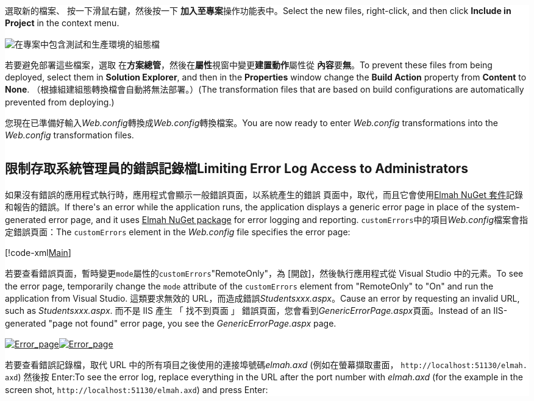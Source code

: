 <span data-ttu-id="6dae7-140">選取新的檔案、 按一下滑鼠右鍵，然後按一下 **加入至專案**操作功能表中。</span><span class="sxs-lookup"><span data-stu-id="6dae7-140">Select the new files, right-click, and then click **Include in Project** in the context menu.</span></span>

![在專案中包含測試和生產環境的組態檔](deployment-to-a-hosting-provider-web-config-file-transformations-3-of-12/_static/image3.png)

<span data-ttu-id="6dae7-142">若要避免部署這些檔案，選取 在**方案總管**，然後在**屬性**視窗中變更**建置動作**屬性從  **內容**要**無**。</span><span class="sxs-lookup"><span data-stu-id="6dae7-142">To prevent these files from being deployed, select them in **Solution Explorer**, and then in the **Properties** window change the **Build Action** property from **Content** to **None**.</span></span> <span data-ttu-id="6dae7-143">（根據組建組態轉換檔會自動將無法部署。）</span><span class="sxs-lookup"><span data-stu-id="6dae7-143">(The transformation files that are based on build configurations are automatically prevented from deploying.)</span></span>

<span data-ttu-id="6dae7-144">您現在已準備好輸入*Web.config*轉換成*Web.config*轉換檔案。</span><span class="sxs-lookup"><span data-stu-id="6dae7-144">You are now ready to enter *Web.config* transformations into the *Web.config* transformation files.</span></span>

## <a name="limiting-error-log-access-to-administrators"></a><span data-ttu-id="6dae7-145">限制存取系統管理員的錯誤記錄檔</span><span class="sxs-lookup"><span data-stu-id="6dae7-145">Limiting Error Log Access to Administrators</span></span>

<span data-ttu-id="6dae7-146">如果沒有錯誤的應用程式執行時，應用程式會顯示一般錯誤頁面，以系統產生的錯誤 頁面中，取代，而且它會使用[Elmah NuGet 套件](http://www.hanselman.com/blog/NuGetPackageOfTheWeek7ELMAHErrorLoggingModulesAndHandlersWithSQLServerCompact.aspx)記錄和報告的錯誤。</span><span class="sxs-lookup"><span data-stu-id="6dae7-146">If there's an error while the application runs, the application displays a generic error page in place of the system-generated error page, and it uses [Elmah NuGet package](http://www.hanselman.com/blog/NuGetPackageOfTheWeek7ELMAHErrorLoggingModulesAndHandlersWithSQLServerCompact.aspx) for error logging and reporting.</span></span> <span data-ttu-id="6dae7-147">`customErrors`中的項目*Web.config*檔案會指定錯誤頁面：</span><span class="sxs-lookup"><span data-stu-id="6dae7-147">The `customErrors` element in the *Web.config* file specifies the error page:</span></span>

[!code-xml[Main](deployment-to-a-hosting-provider-web-config-file-transformations-3-of-12/samples/sample1.xml)]

<span data-ttu-id="6dae7-148">若要查看錯誤頁面，暫時變更`mode`屬性的`customErrors`"RemoteOnly"，為 [開啟]，然後執行應用程式從 Visual Studio 中的元素。</span><span class="sxs-lookup"><span data-stu-id="6dae7-148">To see the error page, temporarily change the `mode` attribute of the `customErrors` element from "RemoteOnly" to "On" and run the application from Visual Studio.</span></span> <span data-ttu-id="6dae7-149">這類要求無效的 URL，而造成錯誤*Studentsxxx.aspx*。</span><span class="sxs-lookup"><span data-stu-id="6dae7-149">Cause an error by requesting an invalid URL, such as *Studentsxxx.aspx*.</span></span> <span data-ttu-id="6dae7-150">而不是 IIS 產生 「 找不到頁面 」 錯誤頁面，您會看到*GenericErrorPage.aspx*頁面。</span><span class="sxs-lookup"><span data-stu-id="6dae7-150">Instead of an IIS-generated "page not found" error page, you see the *GenericErrorPage.aspx* page.</span></span>

<span data-ttu-id="6dae7-151">[![Error_page](deployment-to-a-hosting-provider-web-config-file-transformations-3-of-12/_static/image5.png)](deployment-to-a-hosting-provider-web-config-file-transformations-3-of-12/_static/image4.png)</span><span class="sxs-lookup"><span data-stu-id="6dae7-151">[![Error_page](deployment-to-a-hosting-provider-web-config-file-transformations-3-of-12/_static/image5.png)](deployment-to-a-hosting-provider-web-config-file-transformations-3-of-12/_static/image4.png)</span></span>

<span data-ttu-id="6dae7-152">若要查看錯誤記錄檔，取代 URL 中的所有項目之後使用的連接埠號碼*elmah.axd* (例如在螢幕擷取畫面， `http://localhost:51130/elmah.axd`) 然後按 Enter:</span><span class="sxs-lookup"><span data-stu-id="6dae7-152">To see the error log, replace everything in the URL after the port number with *elmah.axd* (for the example in the screen shot, `http://localhost:51130/elmah.axd`) and press Enter:</span></span>

